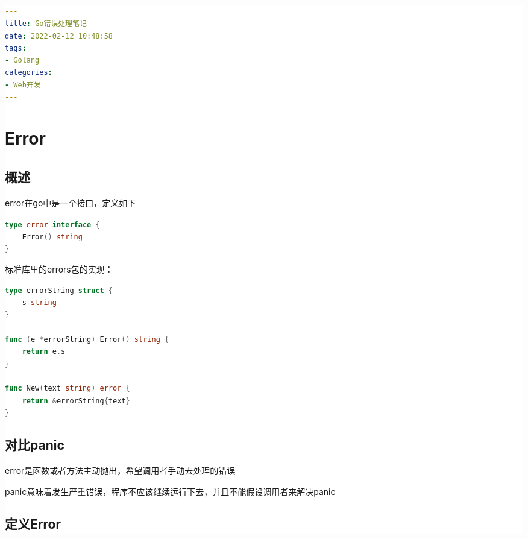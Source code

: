 ```yaml
---
title: Go错误处理笔记
date: 2022-02-12 10:48:58
tags: 
- Golang
categories:
- Web开发
---
```



# Error



## 概述

error在go中是一个接口，定义如下

```go
type error interface {
    Error() string
} 
```

 

标准库里的errors包的实现：

```go
type errorString struct {
    s string
}

func (e *errorString) Error() string {
    return e.s
}

func New(text string) error {
    return &errorString{text}
}
```



## 对比panic

error是函数或者方法主动抛出，希望调用者手动去处理的错误

panic意味着发生严重错误，程序不应该继续运行下去，并且不能假设调用者来解决panic



## 定义Error
